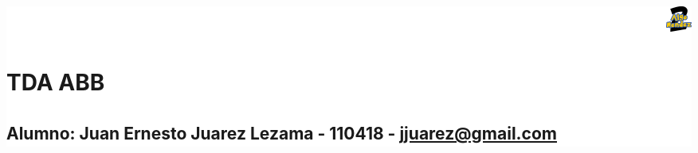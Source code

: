 <div align="right">
<img width="32px" src="img/algo2.svg">
</div>

# TDA ABB

## Alumno: Juan Ernesto Juarez Lezama - 110418 - jjuarez@gmail.com
